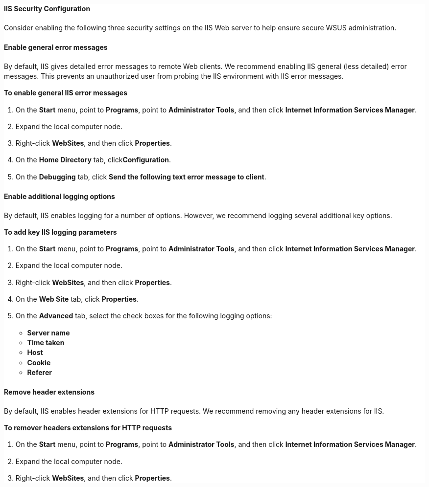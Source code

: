 #### IIS Security Configuration
  
Consider enabling the following three security settings on the IIS Web server to help ensure secure WSUS administration.
  
#### Enable general error messages
  
By default, IIS gives detailed error messages to remote Web clients. We recommend enabling IIS general (less detailed) error messages. This prevents an unauthorized user from probing the IIS environment with IIS error messages.
  
**To enable general IIS error messages**  
1.  On the **Start** menu, point to **Programs**, point to **Administrator Tools**, and then click **Internet Information Services Manager**.
  
2.  Expand the local computer node.
  
3.  Right-click **WebSites**, and then click **Properties**.
  
4.  On the **Home Directory** tab, click**Configuration**.
  
5.  On the **Debugging** tab, click **Send the following text error message to client**.
  
#### Enable additional logging options
  
By default, IIS enables logging for a number of options. However, we recommend logging several additional key options.
  
**To add key IIS logging parameters**  
1.  On the **Start** menu, point to **Programs**, point to **Administrator Tools**, and then click **Internet Information Services Manager**.
  
2.  Expand the local computer node.
  
3.  Right-click **WebSites**, and then click **Properties**.
  
4.  On the **Web Site** tab, click **Properties**.
  
5.  On the **Advanced** tab, select the check boxes for the following logging options:
  
    -   **Server name**  
    -   **Time taken**  
    -   **Host**  
    -   **Cookie**  
    -   **Referer**
  
#### Remove header extensions
  
By default, IIS enables header extensions for HTTP requests. We recommend removing any header extensions for IIS.
  
**To remover headers extensions for HTTP requests**  
1.  On the **Start** menu, point to **Programs**, point to **Administrator Tools**, and then click **Internet Information Services Manager**.
  
2.  Expand the local computer node.
  
3.  Right-click **WebSites**, and then click **Properties**.
  